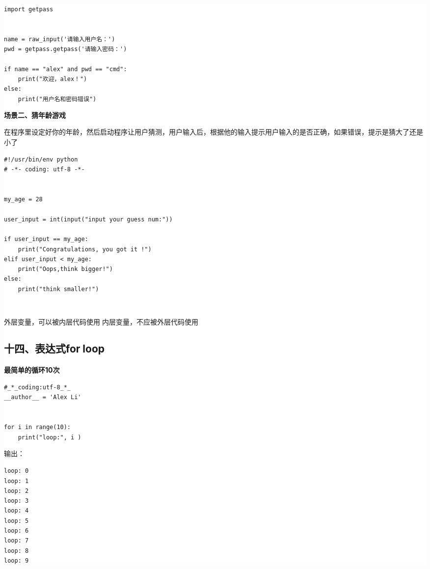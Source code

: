     import getpass
      
      
    name = raw_input('请输入用户名：')
    pwd = getpass.getpass('请输入密码：')
      
    if name == "alex" and pwd == "cmd":
    	print("欢迎，alex！")
    else:
    	print("用户名和密码错误")

**场景二、猜年龄游戏**

在程序里设定好你的年龄，然后启动程序让用户猜测，用户输入后，根据他的输入提示用户输入的是否正确，如果错误，提示是猜大了还是小了

    #!/usr/bin/env python
    # -*- coding: utf-8 -*-
     
     
    my_age = 28
     
    user_input = int(input("input your guess num:"))
     
    if user_input == my_age:
    	print("Congratulations, you got it !")
    elif user_input < my_age:
    	print("Oops,think bigger!")
    else:
    	print("think smaller!")
　　

外层变量，可以被内层代码使用
内层变量，不应被外层代码使用
 
## 十四、表达式for loop ##

**最简单的循环10次**


    #_*_coding:utf-8_*_
    __author__ = 'Alex Li'
     
     
    for i in range(10):
    	print("loop:", i )
输出：

    loop: 0
    loop: 1
    loop: 2
    loop: 3
    loop: 4
    loop: 5
    loop: 6
    loop: 7
    loop: 8
    loop: 9
